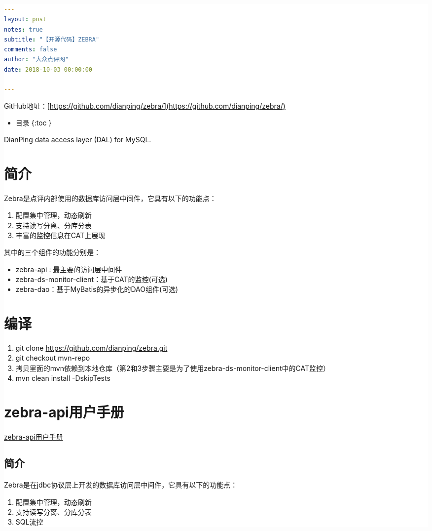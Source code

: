 ```yaml
---
layout: post
notes: true
subtitle: "【开源代码】ZEBRA"
comments: false
author: "大众点评网"
date: 2018-10-03 00:00:00

---
```


GitHub地址：[https://github.com/dianping/zebra/](https://github.com/dianping/zebra/)


*   目录
{:toc }

DianPing data access layer (DAL) for MySQL.

# 简介

Zebra是点评内部使用的数据库访问层中间件，它具有以下的功能点：

1.	配置集中管理，动态刷新
2.	支持读写分离、分库分表
3.	丰富的监控信息在CAT上展现

其中的三个组件的功能分别是：

*	zebra-api : 最主要的访问层中间件
*	zebra-ds-monitor-client：基于CAT的监控(可选)
*	zebra-dao：基于MyBatis的异步化的DAO组件(可选)

# 编译

1.	git clone https://github.com/dianping/zebra.git
2.	git checkout mvn-repo
3.	拷贝里面的mvn依赖到本地仓库（第2和3步骤主要是为了使用zebra-ds-monitor-client中的CAT监控）
4.	mvn clean install -DskipTests

# zebra-api用户手册

[zebra-api用户手册](https://github.com/dianping/zebra/blob/master/zebra-api/README.md)

## 简介

Zebra是在jdbc协议层上开发的数据库访问层中间件，它具有以下的功能点：

1.	配置集中管理，动态刷新
2.	支持读写分离、分库分表
3.	SQL流控

